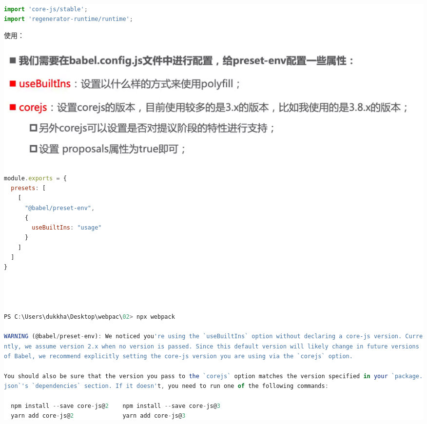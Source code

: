```js
import 'core-js/stable';
import 'regenerator-runtime/runtime';
```

使用：

![image-20210921003318054](..\typora-user-images\image-20210921003318054.png)

```js
module.exports = {
  presets: [
    [
      "@babel/preset-env",
      {
        useBuiltIns: "usage"
      }
    ]
  ]
}




PS C:\Users\dukkha\Desktop\webpac\02> npx webpack

WARNING (@babel/preset-env): We noticed you're using the `useBuiltIns` option without declaring a core-js version. Currently, we assume version 2.x when no version is passed. Since this default version will likely change in future versions of Babel, we recommend explicitly setting the core-js version you are using via the `corejs` option.

You should also be sure that the version you pass to the `corejs` option matches the version specified in your `package.json`'s `dependencies` section. If it doesn't, you need to run one of the following commands:

  npm install --save core-js@2    npm install --save core-js@3
  yarn add core-js@2              yarn add core-js@3
```
